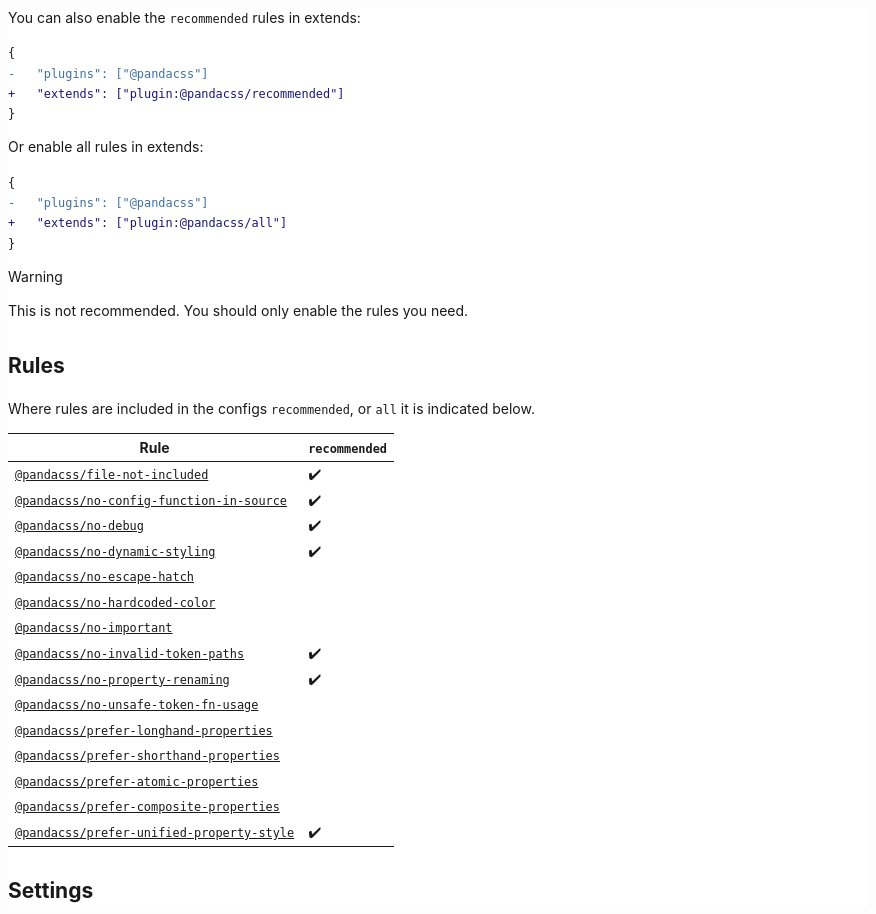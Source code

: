 You can also enable the `recommended` rules in extends:

```diff
{
-   "plugins": ["@pandacss"]
+   "extends": ["plugin:@pandacss/recommended"]
}
```

Or enable all rules in extends:

```diff
{
-   "plugins": ["@pandacss"]
+   "extends": ["plugin:@pandacss/all"]
}
```

> [!WARNING]  
> This is not recommended. You should only enable the rules you need.

## Rules

Where rules are included in the configs `recommended`, or `all` it is indicated below.

| Rule                                                                                     | `recommended` |
| ---------------------------------------------------------------------------------------- | ------------- |
| [`@pandacss/file-not-included`](docs/rules/file-not-included.md)                         | ✔️            |
| [`@pandacss/no-config-function-in-source`](docs/rules/no-config-function-in-source.md)   | ✔️            |
| [`@pandacss/no-debug`](docs/rules/no-debug.md)                                           | ✔️            |
| [`@pandacss/no-dynamic-styling`](docs/rules/no-dynamic-styling.md)                       | ✔️            |
| [`@pandacss/no-escape-hatch`](docs/rules/no-escape-hatch.md)                             |               |
| [`@pandacss/no-hardcoded-color`](docs/rules/no-hardcoded-color.md)                       |               |
| [`@pandacss/no-important`](docs/rules/no-important.md)                                   |               |
| [`@pandacss/no-invalid-token-paths`](docs/rules/no-invalid-token-paths.md)               | ✔️            |
| [`@pandacss/no-property-renaming`](docs/rules/no-property-renaming.md)                   | ✔️            |
| [`@pandacss/no-unsafe-token-fn-usage`](docs/rules/no-unsafe-token-fn-usage.md)           |               |
| [`@pandacss/prefer-longhand-properties`](docs/rules/prefer-longhand-properties.md)       |               |
| [`@pandacss/prefer-shorthand-properties`](docs/rules/prefer-shorthand-properties.md)     |               |
| [`@pandacss/prefer-atomic-properties`](docs/rules/prefer-atomic-properties.md)           |               |
| [`@pandacss/prefer-composite-properties`](docs/rules/prefer-composite-properties.md)     |               |
| [`@pandacss/prefer-unified-property-style`](docs/rules/prefer-unified-property-style.md) | ✔️            |

## Settings
